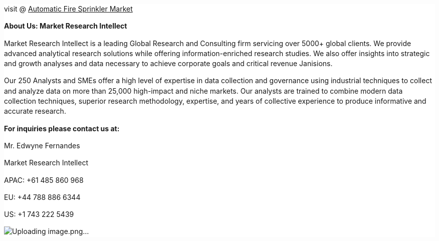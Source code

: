 visit&nbsp;@</strong>&nbsp;</span><span class="font-[700]"><a href="https://www.marketresearchintellect.com/product/automatic-fire-sprinkler-market/?utm_source=Linkedin&utm_medium=843" target="_blank" data-tracking-control-name="article-ssr-frontend-pulse_little-text-block" data-tracking-will-navigate="" data-test-link="">Automatic Fire Sprinkler Market</a></span></p><p><strong><span class="font-[700]">About Us: Market Research Intellect</span></strong></p><p><span class="">Market Research Intellect is a leading Global Research and Consulting firm servicing over 5000+ global clients. We provide advanced analytical research solutions while offering information-enriched research studies.&nbsp;</span>We also offer insights into strategic and growth analyses and data necessary to achieve corporate goals and critical revenue Janisions.</p><p><span class="">Our 250 Analysts and SMEs offer a high level of expertise in data collection and governance using industrial techniques to collect and analyze data on more than 25,000 high-impact and niche markets. Our analysts are trained to combine modern data collection techniques, superior research methodology, expertise, and years of collective experience to produce informative and accurate research.</span></p><p><strong>For inquiries please contact us at:</strong></p><p>Mr. Edwyne Fernandes</p><p>Market Research Intellect</p><p>APAC: +61 485 860 968</p><p>EU: +44 788 886 6344</p><p>US: +1 743 222 5439</p>
![Uploading image.png…]()

